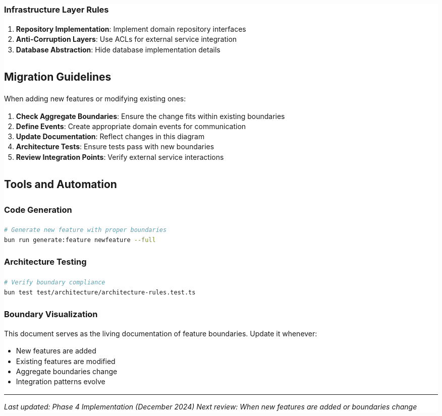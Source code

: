 ### Infrastructure Layer Rules
1. **Repository Implementation**: Implement domain repository interfaces
2. **Anti-Corruption Layers**: Use ACLs for external service integration
3. **Database Abstraction**: Hide database implementation details

## Migration Guidelines

When adding new features or modifying existing ones:

1. **Check Aggregate Boundaries**: Ensure the change fits within existing boundaries
2. **Define Events**: Create appropriate domain events for communication
3. **Update Documentation**: Reflect changes in this diagram
4. **Architecture Tests**: Ensure tests pass with new boundaries
5. **Review Integration Points**: Verify external service interactions

## Tools and Automation

### Code Generation
```bash
# Generate new feature with proper boundaries
bun run generate:feature newfeature --full
```

### Architecture Testing
```bash
# Verify boundary compliance
bun test test/architecture/architecture-rules.test.ts
```

### Boundary Visualization
This document serves as the living documentation of feature boundaries. Update it whenever:
- New features are added
- Existing features are modified
- Aggregate boundaries change
- Integration patterns evolve

---

*Last updated: Phase 4 Implementation (December 2024)*
*Next review: When new features are added or boundaries change*